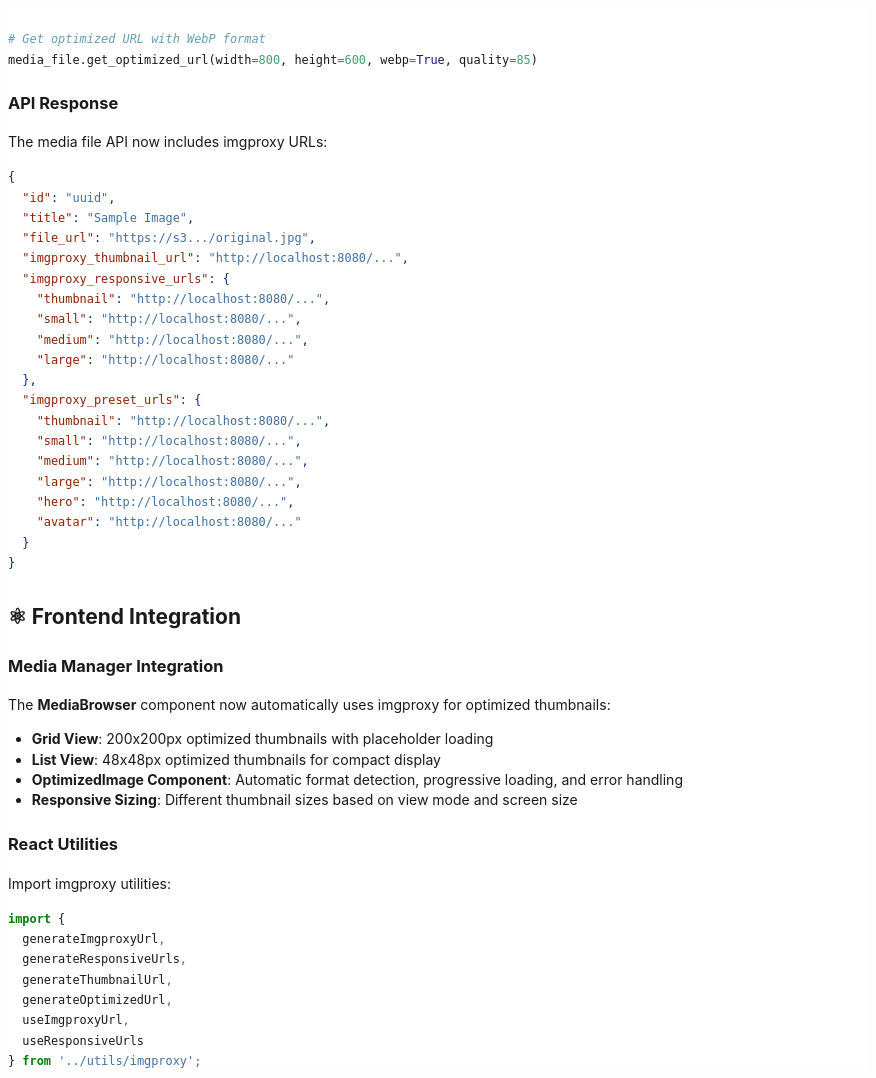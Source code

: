 ```python

# Get optimized URL with WebP format
media_file.get_optimized_url(width=800, height=600, webp=True, quality=85)
```

### API Response

The media file API now includes imgproxy URLs:

```json
{
  "id": "uuid",
  "title": "Sample Image",
  "file_url": "https://s3.../original.jpg",
  "imgproxy_thumbnail_url": "http://localhost:8080/...",
  "imgproxy_responsive_urls": {
    "thumbnail": "http://localhost:8080/...",
    "small": "http://localhost:8080/...",
    "medium": "http://localhost:8080/...",
    "large": "http://localhost:8080/..."
  },
  "imgproxy_preset_urls": {
    "thumbnail": "http://localhost:8080/...",
    "small": "http://localhost:8080/...",
    "medium": "http://localhost:8080/...",
    "large": "http://localhost:8080/...",
    "hero": "http://localhost:8080/...",
    "avatar": "http://localhost:8080/..."
  }
}
```

## ⚛️ Frontend Integration

### Media Manager Integration

The **MediaBrowser** component now automatically uses imgproxy for optimized thumbnails:

- **Grid View**: 200x200px optimized thumbnails with placeholder loading
- **List View**: 48x48px optimized thumbnails for compact display
- **OptimizedImage Component**: Automatic format detection, progressive loading, and error handling
- **Responsive Sizing**: Different thumbnail sizes based on view mode and screen size

### React Utilities

Import imgproxy utilities:

```javascript
import {
  generateImgproxyUrl,
  generateResponsiveUrls,
  generateThumbnailUrl,
  generateOptimizedUrl,
  useImgproxyUrl,
  useResponsiveUrls
} from '../utils/imgproxy';
```
